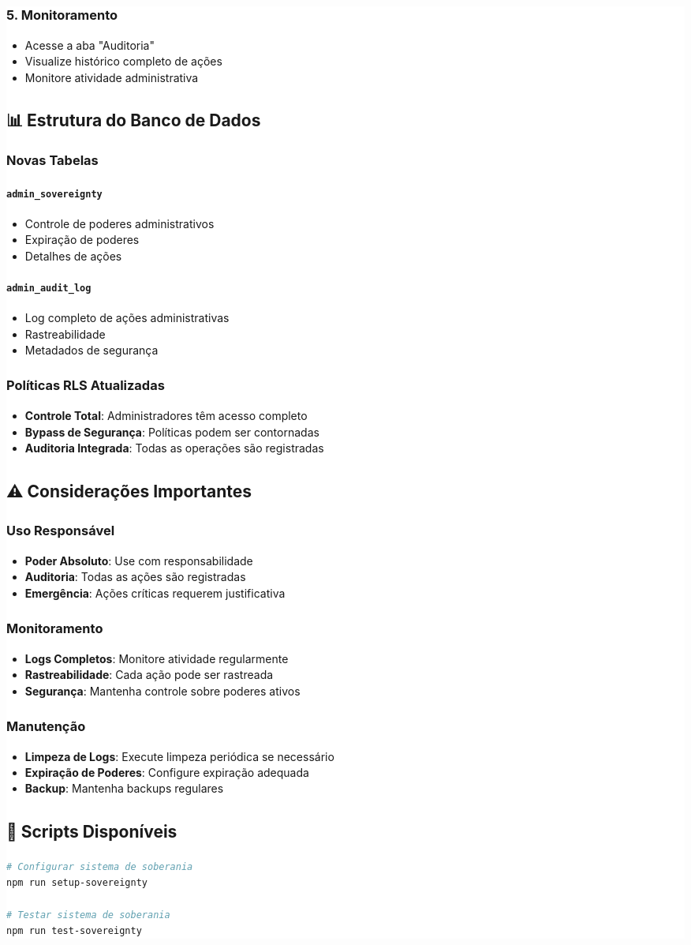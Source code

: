 ### 5. Monitoramento
- Acesse a aba "Auditoria"
- Visualize histórico completo de ações
- Monitore atividade administrativa

## 📊 Estrutura do Banco de Dados

### Novas Tabelas

#### `admin_sovereignty`
- Controle de poderes administrativos
- Expiração de poderes
- Detalhes de ações

#### `admin_audit_log`
- Log completo de ações administrativas
- Rastreabilidade
- Metadados de segurança

### Políticas RLS Atualizadas
- **Controle Total**: Administradores têm acesso completo
- **Bypass de Segurança**: Políticas podem ser contornadas
- **Auditoria Integrada**: Todas as operações são registradas

## ⚠️ Considerações Importantes

### Uso Responsável
- **Poder Absoluto**: Use com responsabilidade
- **Auditoria**: Todas as ações são registradas
- **Emergência**: Ações críticas requerem justificativa

### Monitoramento
- **Logs Completos**: Monitore atividade regularmente
- **Rastreabilidade**: Cada ação pode ser rastreada
- **Segurança**: Mantenha controle sobre poderes ativos

### Manutenção
- **Limpeza de Logs**: Execute limpeza periódica se necessário
- **Expiração de Poderes**: Configure expiração adequada
- **Backup**: Mantenha backups regulares

## 🔧 Scripts Disponíveis

```bash
# Configurar sistema de soberania
npm run setup-sovereignty

# Testar sistema de soberania
npm run test-sovereignty
```
